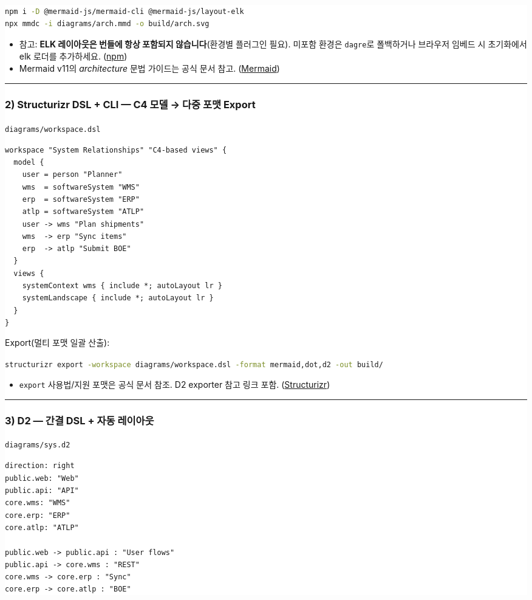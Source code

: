 ```bash
npm i -D @mermaid-js/mermaid-cli @mermaid-js/layout-elk
npx mmdc -i diagrams/arch.mmd -o build/arch.svg
```

* 참고: **ELK 레이아웃은 번들에 항상 포함되지 않습니다**(환경별 플러그인 필요). 미포함 환경은 `dagre`로 폴백하거나 브라우저 임베드 시 초기화에서 elk 로더를 추가하세요. ([npm][6])
* Mermaid v11의 *architecture* 문법 가이드는 공식 문서 참고. ([Mermaid][1])

---

### 2) Structurizr DSL + CLI — C4 모델 → 다중 포맷 Export

`diagrams/workspace.dsl`

```dsl
workspace "System Relationships" "C4-based views" {
  model {
    user = person "Planner"
    wms  = softwareSystem "WMS"
    erp  = softwareSystem "ERP"
    atlp = softwareSystem "ATLP"
    user -> wms "Plan shipments"
    wms  -> erp "Sync items"
    erp  -> atlp "Submit BOE"
  }
  views {
    systemContext wms { include *; autoLayout lr }
    systemLandscape { include *; autoLayout lr }
  }
}
```

Export(멀티 포맷 일괄 산출):

```bash
structurizr export -workspace diagrams/workspace.dsl -format mermaid,dot,d2 -out build/
```

* `export` 사용법/지원 포맷은 공식 문서 참조. D2 exporter 참고 링크 포함. ([Structurizr][2])

---

### 3) D2 — 간결 DSL + 자동 레이아웃

`diagrams/sys.d2`

```d2
direction: right
public.web: "Web"
public.api: "API"
core.wms: "WMS"
core.erp: "ERP"
core.atlp: "ATLP"

public.web -> public.api : "User flows"
public.api -> core.wms : "REST"
core.wms -> core.erp : "Sync"
core.erp -> core.atlp : "BOE"
```


[1]: https://mermaid.js.org/syntax/architecture.html?utm_source=chatgpt.com "Architecture Diagrams Documentation (v11.1.0+)"
[2]: https://docs.structurizr.com/cli/export?utm_source=chatgpt.com "export"
[3]: https://d2lang.com/?utm_source=chatgpt.com "D2 Documentation: Home"
[4]: https://gitlab.com/graphviz/graphviz/-/blob/main/CHANGELOG.md?utm_source=chatgpt.com "CHANGELOG.md · main · graphviz ..."
[5]: https://blog.js.cytoscape.org/2025/07/28/3.33.0-release/?utm_source=chatgpt.com "Cytoscape.js 3.33.0 released"
[6]: https://www.npmjs.com/package/%40mermaid-js/layout-elk?utm_source=chatgpt.com "mermaid-js/layout-elk"
[7]: https://github.com/mermaid-js/mermaid-cli?utm_source=chatgpt.com "mermaid-js/mermaid-cli: Command line tool for the ..."
[8]: https://graphviz.org/download/?utm_source=chatgpt.com "Download"